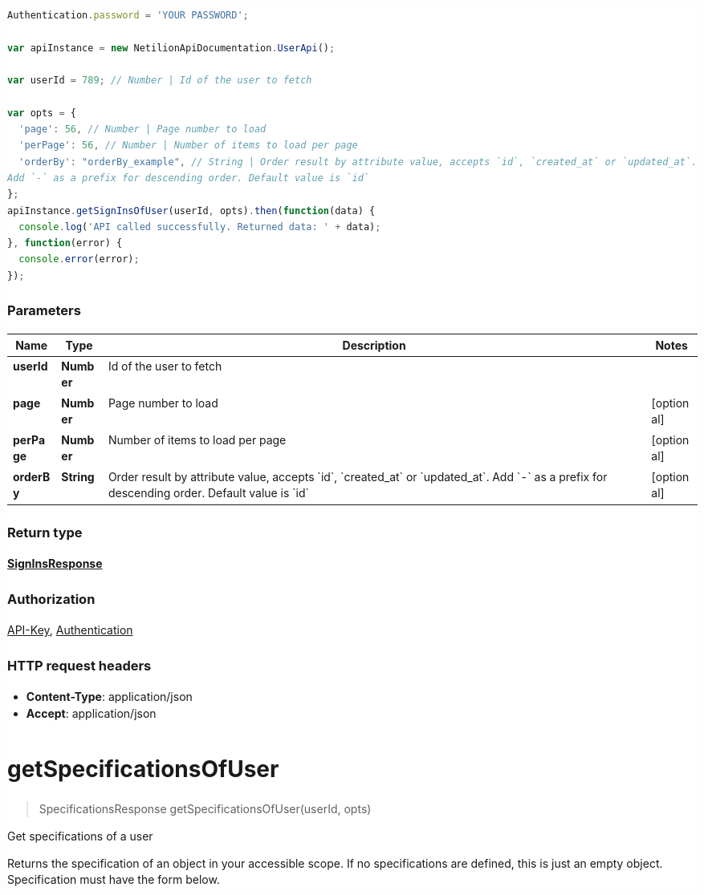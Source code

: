 ```javascript
Authentication.password = 'YOUR PASSWORD';

var apiInstance = new NetilionApiDocumentation.UserApi();

var userId = 789; // Number | Id of the user to fetch

var opts = { 
  'page': 56, // Number | Page number to load
  'perPage': 56, // Number | Number of items to load per page
  'orderBy': "orderBy_example", // String | Order result by attribute value, accepts `id`, `created_at` or `updated_at`. Add `-` as a prefix for descending order. Default value is `id`
};
apiInstance.getSignInsOfUser(userId, opts).then(function(data) {
  console.log('API called successfully. Returned data: ' + data);
}, function(error) {
  console.error(error);
});

```

### Parameters

Name | Type | Description  | Notes
------------- | ------------- | ------------- | -------------
 **userId** | **Number**| Id of the user to fetch | 
 **page** | **Number**| Page number to load | [optional] 
 **perPage** | **Number**| Number of items to load per page | [optional] 
 **orderBy** | **String**| Order result by attribute value, accepts &#x60;id&#x60;, &#x60;created_at&#x60; or &#x60;updated_at&#x60;. Add &#x60;-&#x60; as a prefix for descending order. Default value is &#x60;id&#x60; | [optional] 

### Return type

[**SignInsResponse**](SignInsResponse.md)

### Authorization

[API-Key](../README.md#API-Key), [Authentication](../README.md#Authentication)

### HTTP request headers

 - **Content-Type**: application/json
 - **Accept**: application/json

<a name="getSpecificationsOfUser"></a>
# **getSpecificationsOfUser**
> SpecificationsResponse getSpecificationsOfUser(userId, opts)

Get specifications of a user

Returns the specification of an object in your accessible scope. If no specifications are defined, this is just an empty object. Specification must have the form below.

